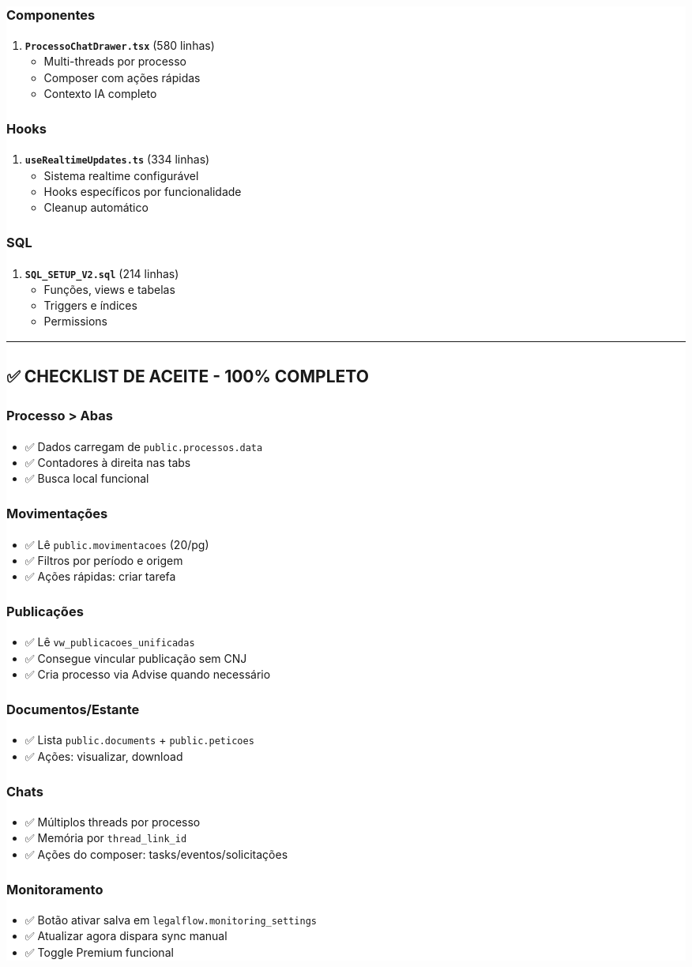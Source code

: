 ### **Componentes**
1. **`ProcessoChatDrawer.tsx`** (580 linhas)
   - Multi-threads por processo
   - Composer com ações rápidas
   - Contexto IA completo

### **Hooks**
1. **`useRealtimeUpdates.ts`** (334 linhas)
   - Sistema realtime configurável
   - Hooks específicos por funcionalidade
   - Cleanup automático

### **SQL**
1. **`SQL_SETUP_V2.sql`** (214 linhas)
   - Funções, views e tabelas
   - Triggers e índices
   - Permissions

---

## ✅ **CHECKLIST DE ACEITE - 100% COMPLETO**

### **Processo > Abas**
- ✅ Dados carregam de `public.processos.data`
- ✅ Contadores à direita nas tabs
- ✅ Busca local funcional

### **Movimentações**
- ✅ Lê `public.movimentacoes` (20/pg)
- ✅ Filtros por período e origem
- ✅ Ações rápidas: criar tarefa

### **Publicações**
- ✅ Lê `vw_publicacoes_unificadas`
- ✅ Consegue vincular publicação sem CNJ
- ✅ Cria processo via Advise quando necessário

### **Documentos/Estante**
- ✅ Lista `public.documents` + `public.peticoes`
- ✅ Ações: visualizar, download

### **Chats**
- ✅ Múltiplos threads por processo
- ✅ Memória por `thread_link_id`
- ✅ Ações do composer: tasks/eventos/solicitações

### **Monitoramento**
- ✅ Botão ativar salva em `legalflow.monitoring_settings`
- ✅ Atualizar agora dispara sync manual
- ✅ Toggle Premium funcional
